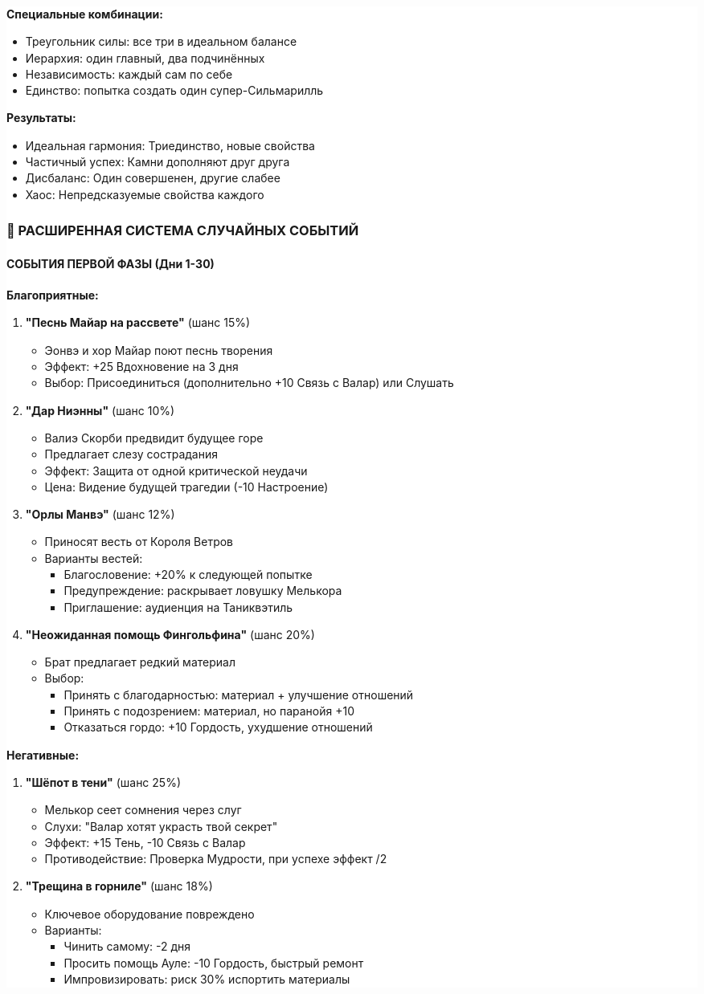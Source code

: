 **Специальные комбинации:**
- Треугольник силы: все три в идеальном балансе
- Иерархия: один главный, два подчинённых
- Независимость: каждый сам по себе
- Единство: попытка создать один супер-Сильмарилль

**Результаты:**
- Идеальная гармония: Триединство, новые свойства
- Частичный успех: Камни дополняют друг друга
- Дисбаланс: Один совершенен, другие слабее
- Хаос: Непредсказуемые свойства каждого

### 🎲 РАСШИРЕННАЯ СИСТЕМА СЛУЧАЙНЫХ СОБЫТИЙ

#### СОБЫТИЯ ПЕРВОЙ ФАЗЫ (Дни 1-30)

**Благоприятные:**

1. **"Песнь Майар на рассвете"** (шанс 15%)
   - Эонвэ и хор Майар поют песнь творения
   - Эффект: +25 Вдохновение на 3 дня
   - Выбор: Присоединиться (дополнительно +10 Связь с Валар) или Слушать

2. **"Дар Ниэнны"** (шанс 10%)
   - Валиэ Скорби предвидит будущее горе
   - Предлагает слезу сострадания
   - Эффект: Защита от одной критической неудачи
   - Цена: Видение будущей трагедии (-10 Настроение)

3. **"Орлы Манвэ"** (шанс 12%)
   - Приносят весть от Короля Ветров
   - Варианты вестей:
     - Благословение: +20% к следующей попытке
     - Предупреждение: раскрывает ловушку Мелькора
     - Приглашение: аудиенция на Таниквэтиль

4. **"Неожиданная помощь Фингольфина"** (шанс 20%)
   - Брат предлагает редкий материал
   - Выбор:
     - Принять с благодарностью: материал + улучшение отношений
     - Принять с подозрением: материал, но паранойя +10
     - Отказаться гордо: +10 Гордость, ухудшение отношений

**Негативные:**

1. **"Шёпот в тени"** (шанс 25%)
   - Мелькор сеет сомнения через слуг
   - Слухи: "Валар хотят украсть твой секрет"
   - Эффект: +15 Тень, -10 Связь с Валар
   - Противодействие: Проверка Мудрости, при успехе эффект /2

2. **"Трещина в горниле"** (шанс 18%)
   - Ключевое оборудование повреждено
   - Варианты:
     - Чинить самому: -2 дня
     - Просить помощь Ауле: -10 Гордость, быстрый ремонт
     - Импровизировать: риск 30% испортить материалы
